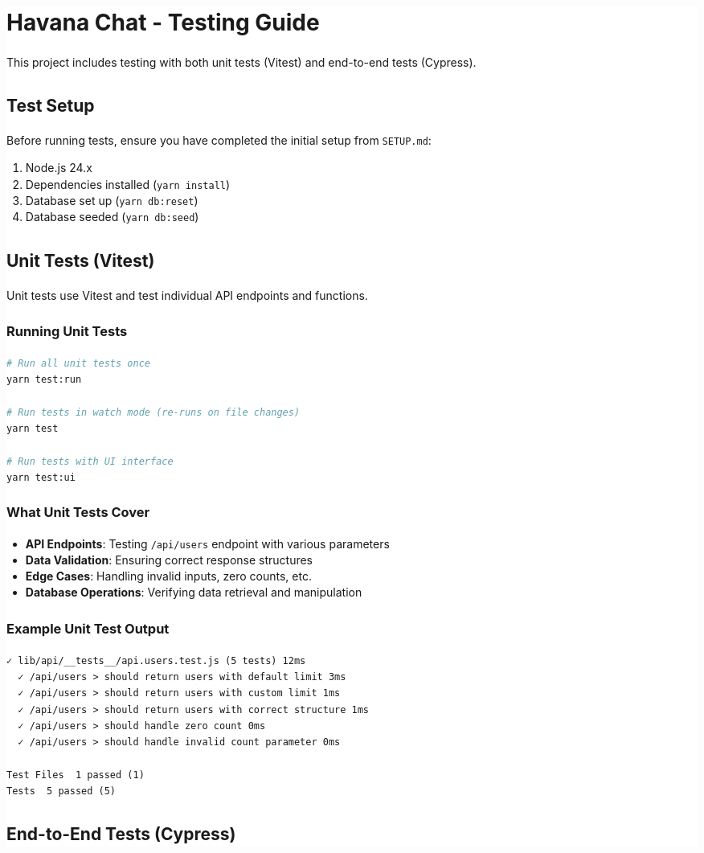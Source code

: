 # Havana Chat - Testing Guide

This project includes testing with both unit tests (Vitest) and end-to-end tests (Cypress).

## Test Setup

Before running tests, ensure you have completed the initial setup from `SETUP.md`:

1. Node.js 24.x
2. Dependencies installed (`yarn install`)
3. Database set up (`yarn db:reset`)
4. Database seeded (`yarn db:seed`)

## Unit Tests (Vitest)

Unit tests use Vitest and test individual API endpoints and functions.

### Running Unit Tests

```bash
# Run all unit tests once
yarn test:run

# Run tests in watch mode (re-runs on file changes)
yarn test

# Run tests with UI interface
yarn test:ui
```

### What Unit Tests Cover

- **API Endpoints**: Testing `/api/users` endpoint with various parameters
- **Data Validation**: Ensuring correct response structures
- **Edge Cases**: Handling invalid inputs, zero counts, etc.
- **Database Operations**: Verifying data retrieval and manipulation

### Example Unit Test Output

```
✓ lib/api/__tests__/api.users.test.js (5 tests) 12ms
  ✓ /api/users > should return users with default limit 3ms
  ✓ /api/users > should return users with custom limit 1ms
  ✓ /api/users > should return users with correct structure 1ms
  ✓ /api/users > should handle zero count 0ms
  ✓ /api/users > should handle invalid count parameter 0ms

Test Files  1 passed (1)
Tests  5 passed (5)
```

## End-to-End Tests (Cypress)
